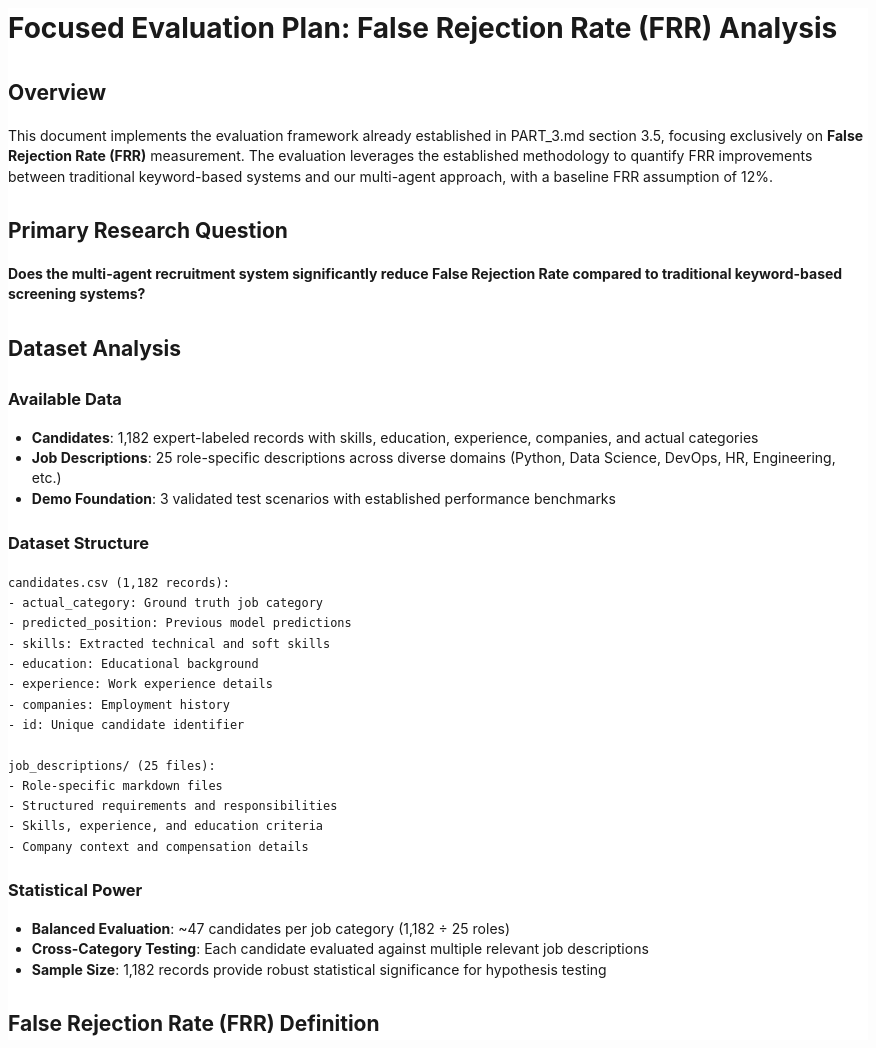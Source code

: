 # Focused Evaluation Plan: False Rejection Rate (FRR) Analysis

## Overview

This document implements the evaluation framework already established in PART_3.md section 3.5, focusing exclusively on **False Rejection Rate (FRR)** measurement. The evaluation leverages the established methodology to quantify FRR improvements between traditional keyword-based systems and our multi-agent approach, with a baseline FRR assumption of 12%.

## Primary Research Question

**Does the multi-agent recruitment system significantly reduce False Rejection Rate compared to traditional keyword-based screening systems?**

## Dataset Analysis

### Available Data
- **Candidates**: 1,182 expert-labeled records with skills, education, experience, companies, and actual categories
- **Job Descriptions**: 25 role-specific descriptions across diverse domains (Python, Data Science, DevOps, HR, Engineering, etc.)
- **Demo Foundation**: 3 validated test scenarios with established performance benchmarks

### Dataset Structure
```
candidates.csv (1,182 records):
- actual_category: Ground truth job category
- predicted_position: Previous model predictions
- skills: Extracted technical and soft skills
- education: Educational background
- experience: Work experience details
- companies: Employment history
- id: Unique candidate identifier

job_descriptions/ (25 files):
- Role-specific markdown files
- Structured requirements and responsibilities
- Skills, experience, and education criteria
- Company context and compensation details
```

### Statistical Power
- **Balanced Evaluation**: ~47 candidates per job category (1,182 ÷ 25 roles)
- **Cross-Category Testing**: Each candidate evaluated against multiple relevant job descriptions
- **Sample Size**: 1,182 records provide robust statistical significance for hypothesis testing

## False Rejection Rate (FRR) Definition
